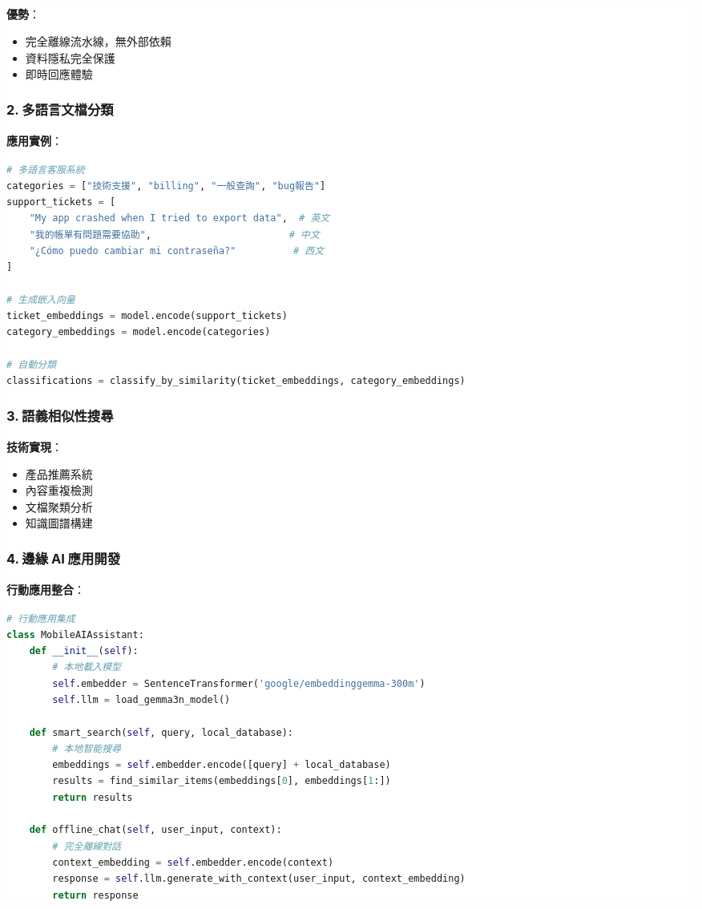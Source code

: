 **優勢**：
- 完全離線流水線，無外部依賴
- 資料隱私完全保護
- 即時回應體驗

### 2. 多語言文檔分類

**應用實例**：
```python
# 多語言客服系統
categories = ["技術支援", "billing", "一般查詢", "bug報告"]
support_tickets = [
    "My app crashed when I tried to export data",  # 英文
    "我的帳單有問題需要協助",                        # 中文
    "¿Cómo puedo cambiar mi contraseña?"          # 西文
]

# 生成嵌入向量
ticket_embeddings = model.encode(support_tickets)
category_embeddings = model.encode(categories)

# 自動分類
classifications = classify_by_similarity(ticket_embeddings, category_embeddings)
```

### 3. 語義相似性搜尋

**技術實現**：
- 產品推薦系統
- 內容重複檢測
- 文檔聚類分析
- 知識圖譜構建

### 4. 邊緣 AI 應用開發

**行動應用整合**：
```python
# 行動應用集成
class MobileAIAssistant:
    def __init__(self):
        # 本地載入模型
        self.embedder = SentenceTransformer('google/embeddinggemma-300m')
        self.llm = load_gemma3n_model()
    
    def smart_search(self, query, local_database):
        # 本地智能搜尋
        embeddings = self.embedder.encode([query] + local_database)
        results = find_similar_items(embeddings[0], embeddings[1:])
        return results
    
    def offline_chat(self, user_input, context):
        # 完全離線對話
        context_embedding = self.embedder.encode(context)
        response = self.llm.generate_with_context(user_input, context_embedding)
        return response
```
